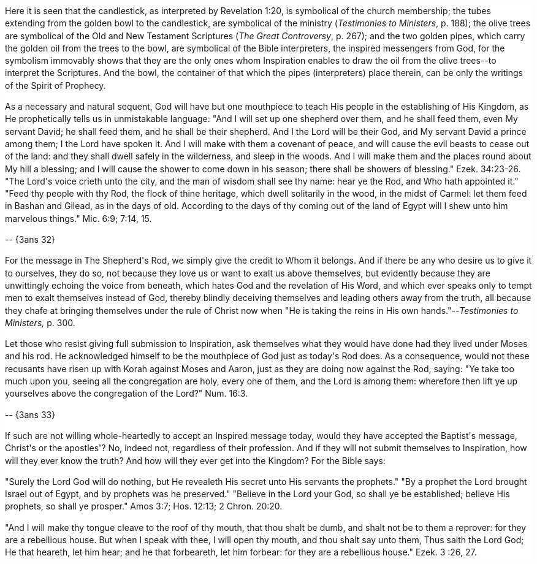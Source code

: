    Here it is seen that the candlestick, as interpreted by Revelation 1:20, is symbolical of the church membership; the tubes extending from the golden bowl to the candlestick, are symbolical of the ministry (_Testimonies to Ministers_, p. 188); the olive trees are symbolical of the Old and New Testament Scriptures (_The Great Controversy_, p. 267); and the two golden pipes, which carry the golden oil from the trees to the bowl, are symbolical of the Bible interpreters, the inspired messengers from God, for the symbolism immovably shows that they are the only ones whom Inspiration enables to draw the oil from the olive trees--to interpret the Scriptures. And the bowl, the container of that which the pipes (interpreters) place therein, can be only the writings of the Spirit of Prophecy.

 As a necessary and natural sequent, God will have but one mouthpiece to teach His people in the establishing of His Kingdom, as He prophetically tells us in unmistakable language: "And I will set up one shepherd over them, and he shall feed them, even My servant David; he shall feed them, and he shall be their shepherd. And I the Lord will be their God, and My servant David a prince among them; I the Lord have spoken it. And I will make with them a covenant of peace, and will cause the evil beasts to cease out of the land: and they shall dwell safely in the wilderness, and sleep in the woods. And I will make them and the places round about My hill a blessing; and I will cause the shower to come down in his season; there shall be showers of blessing." Ezek. 34:23-26. "The Lord's voice crieth unto the city, and the man of wisdom shall see thy name: hear ye the Rod, and Who hath appointed it." "Feed thy people with thy Rod, the flock of thine heritage, which dwell solitarily in the wood, in the midst of Carmel: let them feed in Bashan and Gilead, as in the days of old. According to the days of thy coming out of the land of Egypt will I shew unto him marvelous things." Mic. 6:9; 7:14, 15.

 -- {3ans 32}   
  
   For the message in The Shepherd's Rod, we simply give the credit to Whom it belongs. And if there be any who desire us to give it to ourselves, they do so, not because they love us or want to exalt us above themselves, but evidently because they are unwittingly echoing the voice from beneath, which hates God and the revelation of His Word, and which ever speaks only to tempt men to exalt themselves instead of God, thereby blindly deceiving themselves and leading others away from the truth, all because they chafe at bringing themselves under the rule of Christ now when "He is taking the reins in His own hands."--_Testimonies to Ministers,_ p. 300.

 Let those who resist giving full submission to Inspiration, ask themselves what they would have done had they lived under Moses and his rod. He acknowledged himself to be the mouthpiece of God just as today's Rod does. As a consequence, would not these recusants have risen up with Korah against Moses and Aaron, just as they are doing now against the Rod, saying: "Ye take too much upon you, seeing all the congregation are holy, every one of them, and the Lord is among them: wherefore then lift ye up yourselves above the congregation of the Lord?" Num. 16:3.

 -- {3ans 33}   
  
   If such are not willing whole-heartedly to accept an Inspired message today, would they have accepted the Baptist's message, Christ's or the apostles'? No, indeed not, regardless of their profession. And if they will not submit themselves to Inspiration, how will they ever know the truth? And how will they ever get into the Kingdom? For the Bible says:

 "Surely the Lord God will do nothing, but He revealeth His secret unto His servants the prophets." "By a prophet the Lord brought Israel out of Egypt, and by prophets was he preserved." "Believe in the Lord your God, so shall ye be established; believe His prophets, so shall ye prosper." Amos 3:7; Hos. 12:13; 2 Chron. 20:20.

 "And I will make thy tongue cleave to the roof of thy mouth, that thou shalt be dumb, and shalt not be to them a reprover: for they are a rebellious house. But when I speak with thee, I will open thy mouth, and thou shalt say unto them, Thus saith the Lord God; He that heareth, let him hear; and he that forbeareth, let him forbear: for they are a rebellious house." Ezek. 3 :26, 27.
